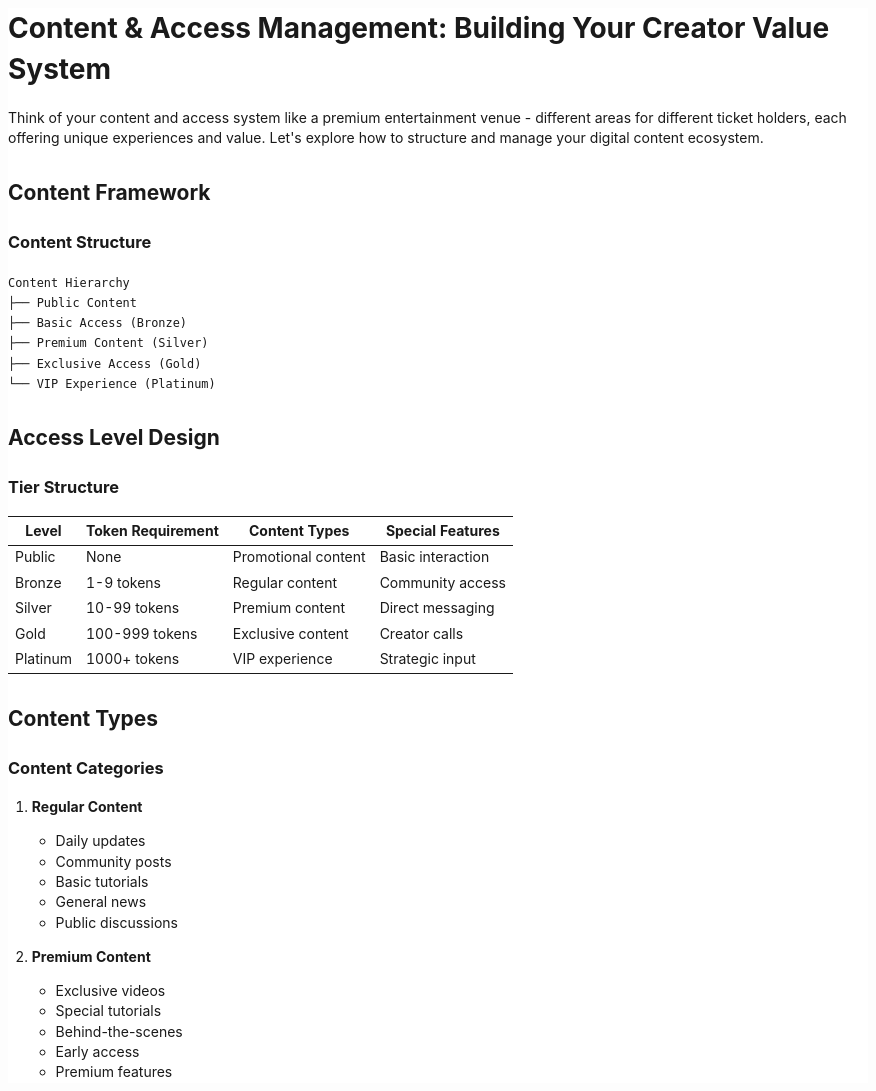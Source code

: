 # Content & Access Management: Building Your Creator Value System

Think of your content and access system like a premium entertainment venue - different areas for different ticket holders, each offering unique experiences and value. Let's explore how to structure and manage your digital content ecosystem.

## Content Framework

### Content Structure
```
Content Hierarchy
├── Public Content
├── Basic Access (Bronze)
├── Premium Content (Silver)
├── Exclusive Access (Gold)
└── VIP Experience (Platinum)
```

## Access Level Design

### Tier Structure
| Level | Token Requirement | Content Types | Special Features |
|-------|------------------|---------------|------------------|
| Public | None | Promotional content | Basic interaction |
| Bronze | 1-9 tokens | Regular content | Community access |
| Silver | 10-99 tokens | Premium content | Direct messaging |
| Gold | 100-999 tokens | Exclusive content | Creator calls |
| Platinum | 1000+ tokens | VIP experience | Strategic input |

## Content Types

### Content Categories
1. **Regular Content**
   - Daily updates
   - Community posts
   - Basic tutorials
   - General news
   - Public discussions

2. **Premium Content**
   - Exclusive videos
   - Special tutorials
   - Behind-the-scenes
   - Early access
   - Premium features
